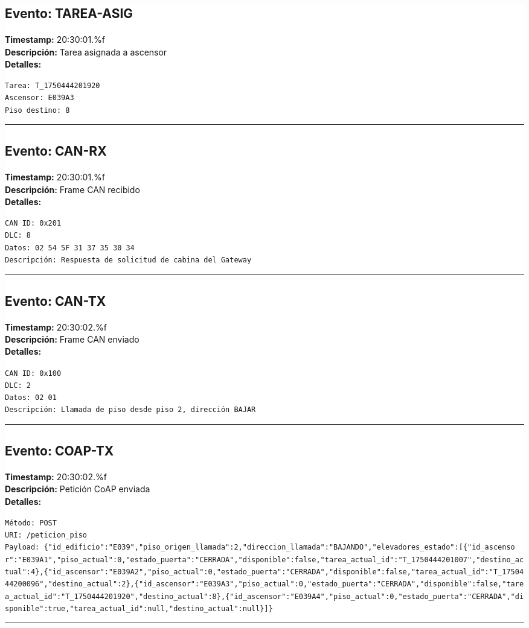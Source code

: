 
## Evento: TAREA-ASIG

**Timestamp:** 20:30:01.%f  
**Descripción:** Tarea asignada a ascensor  
**Detalles:**

```
Tarea: T_1750444201920
Ascensor: E039A3
Piso destino: 8
```

---

## Evento: CAN-RX

**Timestamp:** 20:30:01.%f  
**Descripción:** Frame CAN recibido  
**Detalles:**

```
CAN ID: 0x201
DLC: 8
Datos: 02 54 5F 31 37 35 30 34 
Descripción: Respuesta de solicitud de cabina del Gateway
```

---

## Evento: CAN-TX

**Timestamp:** 20:30:02.%f  
**Descripción:** Frame CAN enviado  
**Detalles:**

```
CAN ID: 0x100
DLC: 2
Datos: 02 01 
Descripción: Llamada de piso desde piso 2, dirección BAJAR
```

---

## Evento: COAP-TX

**Timestamp:** 20:30:02.%f  
**Descripción:** Petición CoAP enviada  
**Detalles:**

```
Método: POST
URI: /peticion_piso
Payload: {"id_edificio":"E039","piso_origen_llamada":2,"direccion_llamada":"BAJANDO","elevadores_estado":[{"id_ascensor":"E039A1","piso_actual":0,"estado_puerta":"CERRADA","disponible":false,"tarea_actual_id":"T_1750444201007","destino_actual":4},{"id_ascensor":"E039A2","piso_actual":0,"estado_puerta":"CERRADA","disponible":false,"tarea_actual_id":"T_1750444200096","destino_actual":2},{"id_ascensor":"E039A3","piso_actual":0,"estado_puerta":"CERRADA","disponible":false,"tarea_actual_id":"T_1750444201920","destino_actual":8},{"id_ascensor":"E039A4","piso_actual":0,"estado_puerta":"CERRADA","disponible":true,"tarea_actual_id":null,"destino_actual":null}]}
```

---